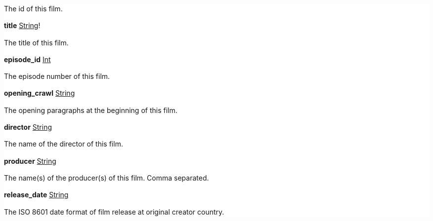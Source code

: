 <td>

The id of this film.

</td>
</tr>
<tr>
<td colspan="2" valign="top"><strong>title</strong></td>
<td valign="top"><a href="#string">String</a>!</td>
<td>

The title of this film.

</td>
</tr>
<tr>
<td colspan="2" valign="top"><strong>episode_id</strong></td>
<td valign="top"><a href="#int">Int</a></td>
<td>

The episode number of this film.

</td>
</tr>
<tr>
<td colspan="2" valign="top"><strong>opening_crawl</strong></td>
<td valign="top"><a href="#string">String</a></td>
<td>

The opening paragraphs at the beginning of this film.

</td>
</tr>
<tr>
<td colspan="2" valign="top"><strong>director</strong></td>
<td valign="top"><a href="#string">String</a></td>
<td>

The name of the director of this film.

</td>
</tr>
<tr>
<td colspan="2" valign="top"><strong>producer</strong></td>
<td valign="top"><a href="#string">String</a></td>
<td>

The name(s) of the producer(s) of this film. Comma separated.

</td>
</tr>
<tr>
<td colspan="2" valign="top"><strong>release_date</strong></td>
<td valign="top"><a href="#string">String</a></td>
<td>

The ISO 8601 date format of film release at original creator country.
